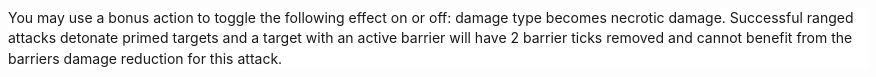 You may use a bonus action to toggle the following effect on or off: damage type becomes necrotic damage. Successful ranged attacks detonate primed targets and a target with an active barrier will have 2 barrier ticks removed and cannot benefit from the barriers damage reduction for this attack.



